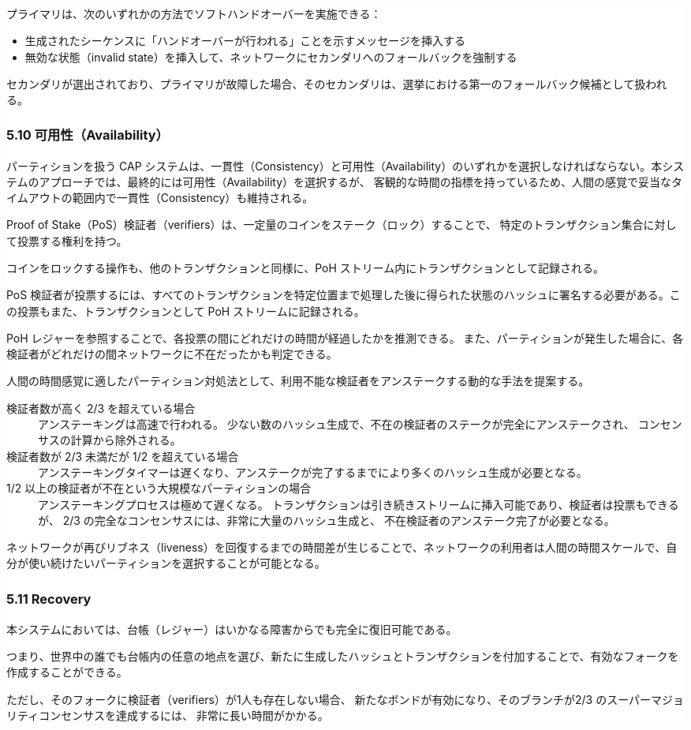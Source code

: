 プライマリは、次のいずれかの方法でソフトハンドオーバーを実施できる：

* 生成されたシーケンスに「ハンドオーバーが行われる」ことを示すメッセージを挿入する  
* 無効な状態（invalid state）を挿入して、ネットワークにセカンダリへのフォールバックを強制する

セカンダリが選出されており、プライマリが故障した場合、そのセカンダリは、選挙における第一のフォールバック候補として扱われる。

### 5.10 可用性（Availability）

パーティションを扱う CAP システムは、一貫性（Consistency）と可用性（Availability）のいずれかを選択しなければならない。本システムのアプローチでは、最終的には可用性（Availability）を選択するが、
客観的な時間の指標を持っているため、人間の感覚で妥当なタイムアウトの範囲内で一貫性（Consistency）も維持される。

Proof of Stake（PoS）検証者（verifiers）は、一定量のコインをステーク（ロック）することで、
特定のトランザクション集合に対して投票する権利を持つ。

コインをロックする操作も、他のトランザクションと同様に、PoH ストリーム内にトランザクションとして記録される。

PoS 検証者が投票するには、すべてのトランザクションを特定位置まで処理した後に得られた状態のハッシュに署名する必要がある。この投票もまた、トランザクションとして PoH ストリームに記録される。

PoH レジャーを参照することで、各投票の間にどれだけの時間が経過したかを推測できる。
また、パーティションが発生した場合に、各検証者がどれだけの間ネットワークに不在だったかも判定できる。

人間の時間感覚に適したパーティション対処法として、利用不能な検証者をアンステークする動的な手法を提案する。

<dl>
    <dt>検証者数が高く 2/3 を超えている場合</dt>
    <dd>
        アンステーキングは高速で行われる。
        少ない数のハッシュ生成で、不在の検証者のステークが完全にアンステークされ、
        コンセンサスの計算から除外される。
    </dd>
    <dt>検証者数が 2/3 未満だが 1/2 を超えている場合</dt>
    <dd>
        アンステーキングタイマーは遅くなり、アンステークが完了するまでにより多くのハッシュ生成が必要となる。
    </dd>
    <dt>1/2 以上の検証者が不在という大規模なパーティションの場合</dt>
    <dd>
        アンステーキングプロセスは極めて遅くなる。  
        トランザクションは引き続きストリームに挿入可能であり、検証者は投票もできるが、  
        2/3 の完全なコンセンサスには、非常に大量のハッシュ生成と、  
        不在検証者のアンステーク完了が必要となる。
    </dd>
</dl>

ネットワークが再びリブネス（liveness）を回復するまでの時間差が生じることで、ネットワークの利用者は人間の時間スケールで、自分が使い続けたいパーティションを選択することが可能となる。

### 5.11 Recovery

本システムにおいては、台帳（レジャー）はいかなる障害からでも完全に復旧可能である。

つまり、世界中の誰でも台帳内の任意の地点を選び、新たに生成したハッシュとトランザクションを付加することで、有効なフォークを作成することができる。

ただし、そのフォークに検証者（verifiers）が1人も存在しない場合、
新たなボンドが有効になり、そのブランチが2/3 のスーパーマジョリティコンセンサスを達成するには、
非常に長い時間がかかる。
